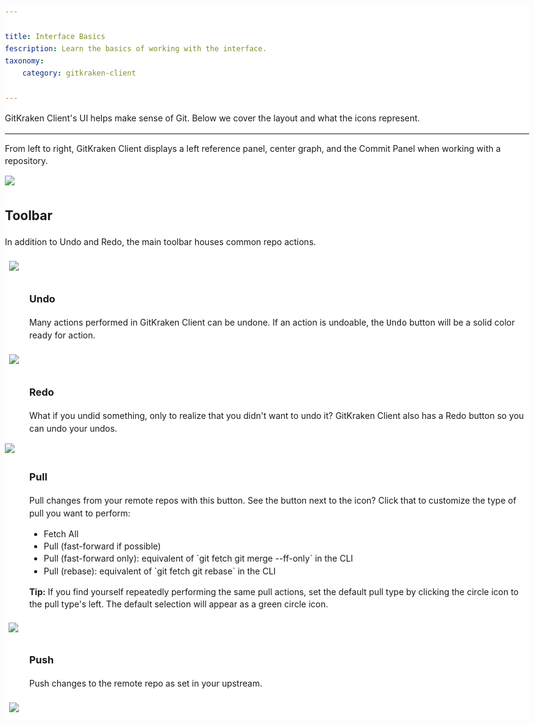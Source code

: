 ```yaml
---

title: Interface Basics
fescription: Learn the basics of working with the interface.
taxonomy:
    category: gitkraken-client

---
```


GitKraken Client's UI helps make sense of Git. Below we cover the layout and what the icons represent.


***

From left to right, GitKraken Client displays a left reference panel, center graph, and the Commit Panel when working with a repository.

<img src="/img/documentation/getting-started/interface.png" class="img-responsive center">

## Toolbar
In addition to Undo and Redo, the main toolbar houses common repo actions.

<dl class='horizontal'>
    <dt class='img'><img src='/img/documentation/icons/gk-new-undo-icon.svg' class='img-responsive' style="padding: 0.5rem"></dt>
    <dd>
        <h3>Undo</h3>
        <p>Many actions performed in GitKraken Client can be undone. If an action is undoable, the <kbd>Undo</kbd> button will be a solid color ready for action.</p>
    </dd>
    <dt class='img'><img src='/img/documentation/icons/gk-new-redo-icon.svg' class='img-responsive' style="padding: 0.5rem"></dt>
    <dd>
        <h3>Redo</h3>
        <p>What if you undid something, only to realize that you didn't want to undo it? GitKraken Client also has a </kbd>Redo</kbd> button so you can undo your undos.</p>
    </dd>
    <dt class='img'><img src='/img/documentation/icons/gk-new-pull-icon.svg' class='img-responsive' style="width: 100px"></dt>
    <dd>
        <h3>Pull</h3>
        <p>Pull changes from your remote repos with this button. See the <kbd><i class='fa fa-caret-down'></i></kbd> button next to the icon? Click that to customize the type of pull you want to perform:</p>
        <ul class='list'>
            <li>Fetch All</li>
            <li>Pull (fast-forward if possible)</li>
            <li>Pull (fast-forward only): equivalent of `git fetch git merge --ff-only` in the CLI</li>
            <li>Pull (rebase): equivalent of `git fetch git rebase` in the CLI</li>
        </ul>
        <div class='callout callout--basic'>
            <p><strong>Tip:</strong> If you find yourself repeatedly performing the same pull actions, set the default pull type by clicking the <span class='sr-only'>circle </span><kbd><i class="far fa-circle"></i></i></kbd> icon to the pull type's left. The default selection will appear as a <span class='sr-only'>green circle </span><kbd><i class="far fa-dot-circle"></i></kbd> icon.</p>
        </div>
    </dd>
    <dt class='img'><img src='/img/documentation/icons/gk-new-push-icon.svg' class='img-responsive' style="padding: 0.4rem"></dt>
    <dd>
        <h3>Push</h3>
        <p>Push changes to the remote repo as set in your upstream.</p>
    </dd>
    <dt class='img'><img src='/img/documentation/icons/gk-new-branch-icon.svg' class='img-responsive' style="padding: 0.5rem"></dt>